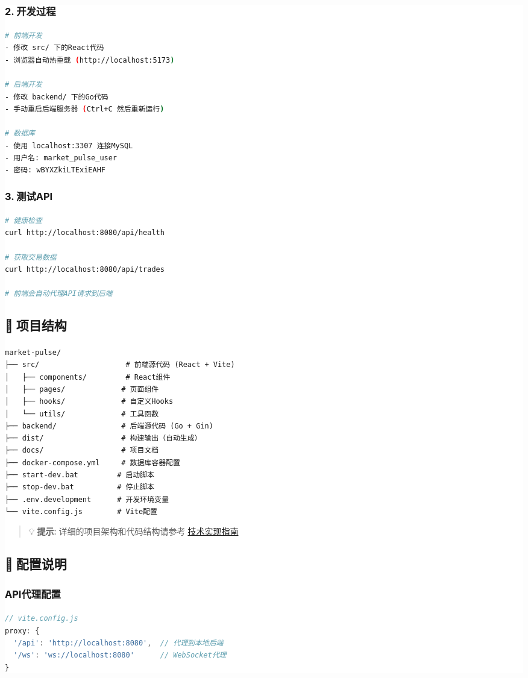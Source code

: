 ### 2. 开发过程
```bash
# 前端开发
- 修改 src/ 下的React代码
- 浏览器自动热重载 (http://localhost:5173)

# 后端开发
- 修改 backend/ 下的Go代码
- 手动重启后端服务器 (Ctrl+C 然后重新运行)

# 数据库
- 使用 localhost:3307 连接MySQL
- 用户名: market_pulse_user
- 密码: wBYXZkiLTExiEAHF
```

### 3. 测试API
```bash
# 健康检查
curl http://localhost:8080/api/health

# 获取交易数据
curl http://localhost:8080/api/trades

# 前端会自动代理API请求到后端
```

## 📁 项目结构

```
market-pulse/
├── src/                    # 前端源代码 (React + Vite)
│   ├── components/         # React组件
│   ├── pages/             # 页面组件
│   ├── hooks/             # 自定义Hooks
│   └── utils/             # 工具函数
├── backend/               # 后端源代码 (Go + Gin)
├── dist/                  # 构建输出（自动生成）
├── docs/                  # 项目文档
├── docker-compose.yml     # 数据库容器配置
├── start-dev.bat         # 启动脚本
├── stop-dev.bat          # 停止脚本
├── .env.development      # 开发环境变量
└── vite.config.js        # Vite配置
```

> 💡 **提示**: 详细的项目架构和代码结构请参考 [技术实现指南](TECHNICAL-GUIDE.md)

## 🔧 配置说明

### API代理配置
```javascript
// vite.config.js
proxy: {
  '/api': 'http://localhost:8080',  // 代理到本地后端
  '/ws': 'ws://localhost:8080'      // WebSocket代理
}
```
